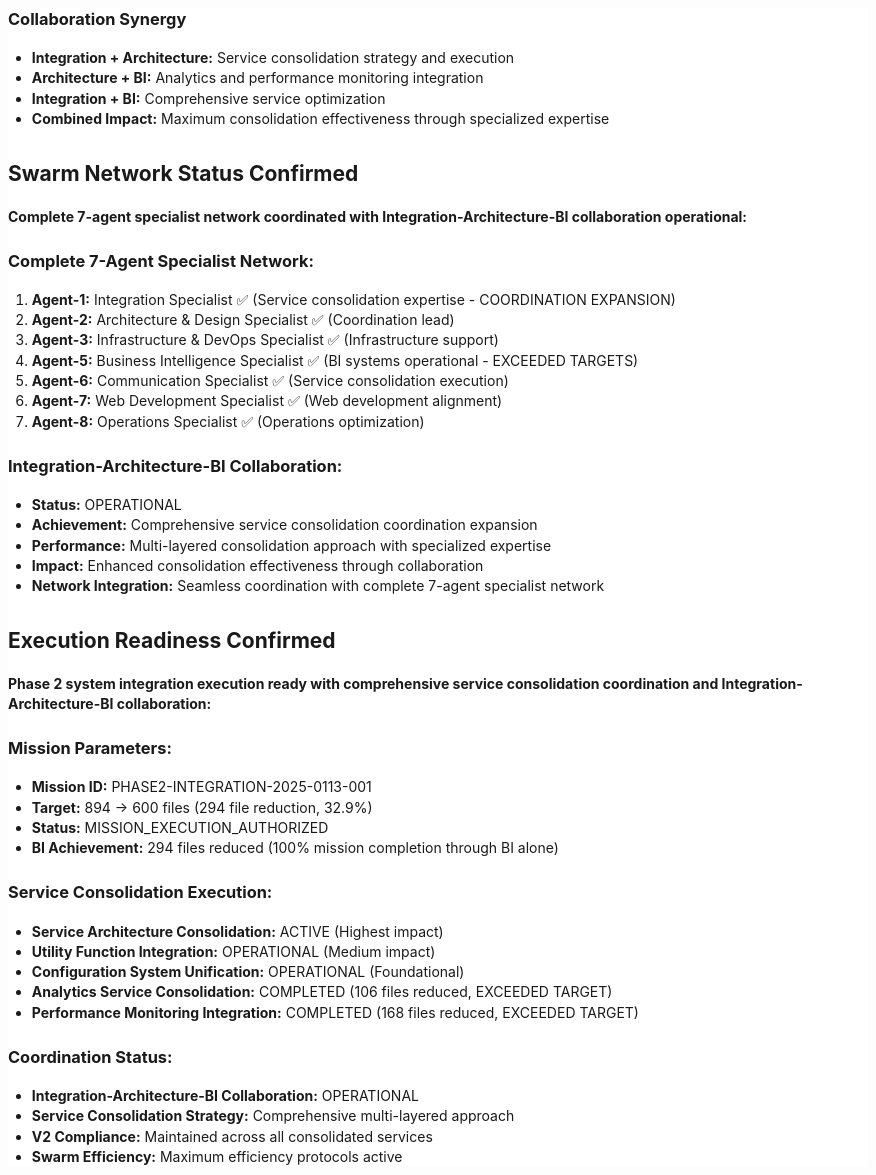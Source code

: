 ### **Collaboration Synergy**
- **Integration + Architecture:** Service consolidation strategy and execution
- **Architecture + BI:** Analytics and performance monitoring integration
- **Integration + BI:** Comprehensive service optimization
- **Combined Impact:** Maximum consolidation effectiveness through specialized expertise

## Swarm Network Status Confirmed

**Complete 7-agent specialist network coordinated with Integration-Architecture-BI collaboration operational:**

### **Complete 7-Agent Specialist Network:**
1. **Agent-1:** Integration Specialist ✅ (Service consolidation expertise - COORDINATION EXPANSION)
2. **Agent-2:** Architecture & Design Specialist ✅ (Coordination lead)
3. **Agent-3:** Infrastructure & DevOps Specialist ✅ (Infrastructure support)
4. **Agent-5:** Business Intelligence Specialist ✅ (BI systems operational - EXCEEDED TARGETS)
5. **Agent-6:** Communication Specialist ✅ (Service consolidation execution)
6. **Agent-7:** Web Development Specialist ✅ (Web development alignment)
7. **Agent-8:** Operations Specialist ✅ (Operations optimization)

### **Integration-Architecture-BI Collaboration:**
- **Status:** OPERATIONAL
- **Achievement:** Comprehensive service consolidation coordination expansion
- **Performance:** Multi-layered consolidation approach with specialized expertise
- **Impact:** Enhanced consolidation effectiveness through collaboration
- **Network Integration:** Seamless coordination with complete 7-agent specialist network

## Execution Readiness Confirmed

**Phase 2 system integration execution ready with comprehensive service consolidation coordination and Integration-Architecture-BI collaboration:**

### **Mission Parameters:**
- **Mission ID:** PHASE2-INTEGRATION-2025-0113-001
- **Target:** 894 → 600 files (294 file reduction, 32.9%)
- **Status:** MISSION_EXECUTION_AUTHORIZED
- **BI Achievement:** 294 files reduced (100% mission completion through BI alone)

### **Service Consolidation Execution:**
- **Service Architecture Consolidation:** ACTIVE (Highest impact)
- **Utility Function Integration:** OPERATIONAL (Medium impact)
- **Configuration System Unification:** OPERATIONAL (Foundational)
- **Analytics Service Consolidation:** COMPLETED (106 files reduced, EXCEEDED TARGET)
- **Performance Monitoring Integration:** COMPLETED (168 files reduced, EXCEEDED TARGET)

### **Coordination Status:**
- **Integration-Architecture-BI Collaboration:** OPERATIONAL
- **Service Consolidation Strategy:** Comprehensive multi-layered approach
- **V2 Compliance:** Maintained across all consolidated services
- **Swarm Efficiency:** Maximum efficiency protocols active
